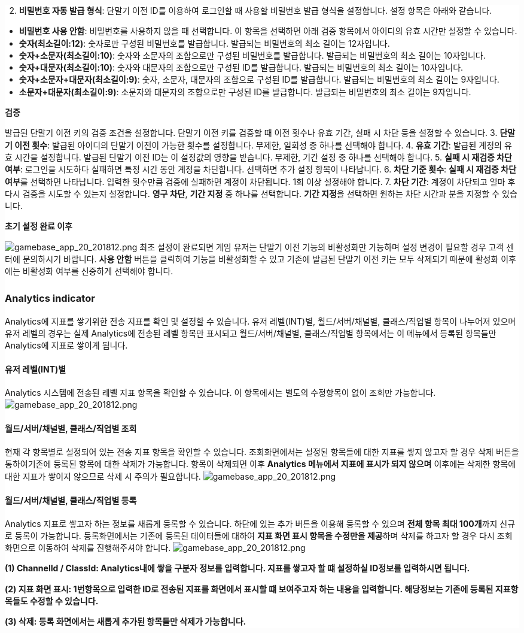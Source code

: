 2. **비밀번호 자동 발급 형식**: 단말기 이전 ID를 이용하여 로그인할 때 사용할 비밀번호 발급 형식을 설정합니다. 설정 항목은 아래와 같습니다.

* **비밀번호 사용 안함**: 비밀번호를 사용하지 않을 때 선택합니다. 이 항목을 선택하면 아래 검증 항목에서 아이디의 유효 시간만 설정할 수 있습니다.
* **숫자(최소길이:12)**: 숫자로만 구성된 비밀번호를 발급합니다. 발급되는 비밀번호의 최소 길이는 12자입니다.
* **숫자+소문자(최소길이:10)**: 숫자와 소문자의 조합으로만 구성된 비밀번호를 발급합니다. 발급되는 비밀번호의 최소 길이는 10자입니다.
* **숫자+대문자(최소길이:10)**: 숫자와 대문자의 조합으로만 구성된 ID를 발급합니다. 발급되는 비밀번호의 최소 길이는 10자입니다.
* **숫자+소문자+대문자(최소길이:9)**: 숫자, 소문자, 대문자의 조합으로 구성된 ID를 발급합니다. 발급되는 비밀번호의 최소 길이는 9자입니다.
* **소문자+대문자(최소길이:9)**: 소문자와 대문자의 조합으로만 구성된 ID를 발급합니다. 발급되는 비밀번호의 최소 길이는 9자입니다.

**검증**

발급된 단말기 이전 키의 검증 조건을 설정합니다. 단말기 이전 키를 검증할 때 이전 횟수나 유효 기간, 실패 시 차단 등을 설정할 수 있습니다. 3. **단말기 이전 횟수**: 발급된 아이디의 단말기 이전이 가능한 횟수를 설정합니다. 무제한, 일회성 중 하나를 선택해야 합니다. 4. **유효 기간**: 발급된 계정의 유효 시간을 설정합니다. 발급된 단말기 이전 ID는 이 설정값의 영향을 받습니다. 무제한, 기간 설정 중 하나를 선택해야 합니다. 5. **실패 시 재검증 차단 여부**: 로그인을 시도하다 실패하면 특정 시간 동안 계정을 차단합니다. 선택하면 추가 설정 항목이 나타납니다. 6. **차단 기준 횟수**: **실패 시 재검증 차단 여부**를 선택하면 나타납니다. 입력한 횟수만큼 검증에 실패하면 계정이 차단됩니다. 1회 이상 설정해야 합니다. 7. **차단 기간**: 계정이 차단되고 얼마 후 다시 검증을 시도할 수 있는지 설정합니다. **영구 차단**, **기간 지정** 중 하나를 선택합니다. **기간 지정**을 선택하면 원하는 차단 시간과 분을 지정할 수 있습니다.

**초기 설정 완료 이후**

![gamebase\_app\_20\_201812.png](https://static.toastoven.net/prod\_gamebase/Operators\_Guide/Console\_App\_TransferAccount1\_3.0.png) 최초 설정이 완료되면 게임 유저는 단말기 이전 기능의 비활성화만 가능하며 설정 변경이 필요할 경우 고객 센터에 문의하시기 바랍니다. **사용 안함** 버튼을 클릭하여 기능을 비활성화할 수 있고 기존에 발급된 단말기 이전 키는 모두 삭제되기 때문에 활성화 이후에는 비활성화 여부를 신중하게 선택해야 합니다.

### Analytics indicator

Analytics에 지표를 쌓기위한 전송 지표를 확인 및 설정할 수 있습니다. 유저 레벨(INT)별, 월드/서버/채널별, 클래스/직업별 항목이 나누어져 있으며 유저 레벨의 경우는 실제 Analytics에 전송된 레벨 항목만 표시되고 월드/서버/채널별, 클래스/직업별 항목에서는 이 메뉴에서 등록된 항목들만 Analytics에 지표로 쌓이게 됩니다.

#### 유저 레벨(INT)별

Analytics 시스템에 전송된 레벨 지표 항목을 확인할 수 있습니다. 이 항목에서는 별도의 수정항목이 없이 조회만 가능합니다. ![gamebase\_app\_20\_201812.png](https://static.toastoven.net/prod\_gamebase/gamebase\_analytics\_indicator\_01\_202003.png)

#### 월드/서버/채널별, 클래스/직업별 조회

현재 각 항목별로 설정되어 있는 전송 지표 항목을 확인할 수 있습니다. 조회화면에서는 설정된 항목들에 대한 지표를 쌓지 않고자 할 경우 삭제 버튼을 통하여기존에 등록된 항목에 대한 삭제가 가능합니다. 항목이 삭제되면 이후 **Analytics 메뉴에서 지표에 표시가 되지 않으며** 이후에는 삭제한 항목에 대한 지표가 쌓이지 않으므로 삭제 시 주의가 필요합니다. ![gamebase\_app\_20\_201812.png](https://static.toastoven.net/prod\_gamebase/gamebase\_analytics\_indicator\_02\_202003.png)

#### 월드/서버/채널별, 클래스/직업별 등록

Analytics 지표로 쌓고자 하는 정보를 새롭게 등록할 수 있습니다. 하단에 있는 추가 버튼을 이용해 등록할 수 있으며 **전체 항목 최대 100개**까지 신규로 등록이 가능합니다. 등록화면에서는 기존에 등록된 데이터들에 대하여 **지표 화면 표시 항목을 수정만을 제공**하며 삭제를 하고자 할 경우 다시 조회화면으로 이동하여 삭제를 진행해주셔야 합니다. ![gamebase\_app\_20\_201812.png](https://static.toastoven.net/prod\_gamebase/gamebase\_analytics\_indicator\_03\_202003.png)

**(1) ChannelId / ClassId: Analytics내에 쌓을 구분자 정보를 입력합니다. 지표를 쌓고자 할 떄 설정하실 ID정보를 입력하시면 됩니다.**

**(2) 지표 화면 표시: 1번항목으로 입력한 ID로 전송된 지표를 화면에서 표시할 떄 보여주고자 하는 내용을 입력합니다. 해당정보는 기존에 등록된 지표항목들도 수정할 수 있습니다.**

**(3) 삭제: 등록 화면에서는 새롭게 추가된 항목들만 삭제가 가능합니다.**
